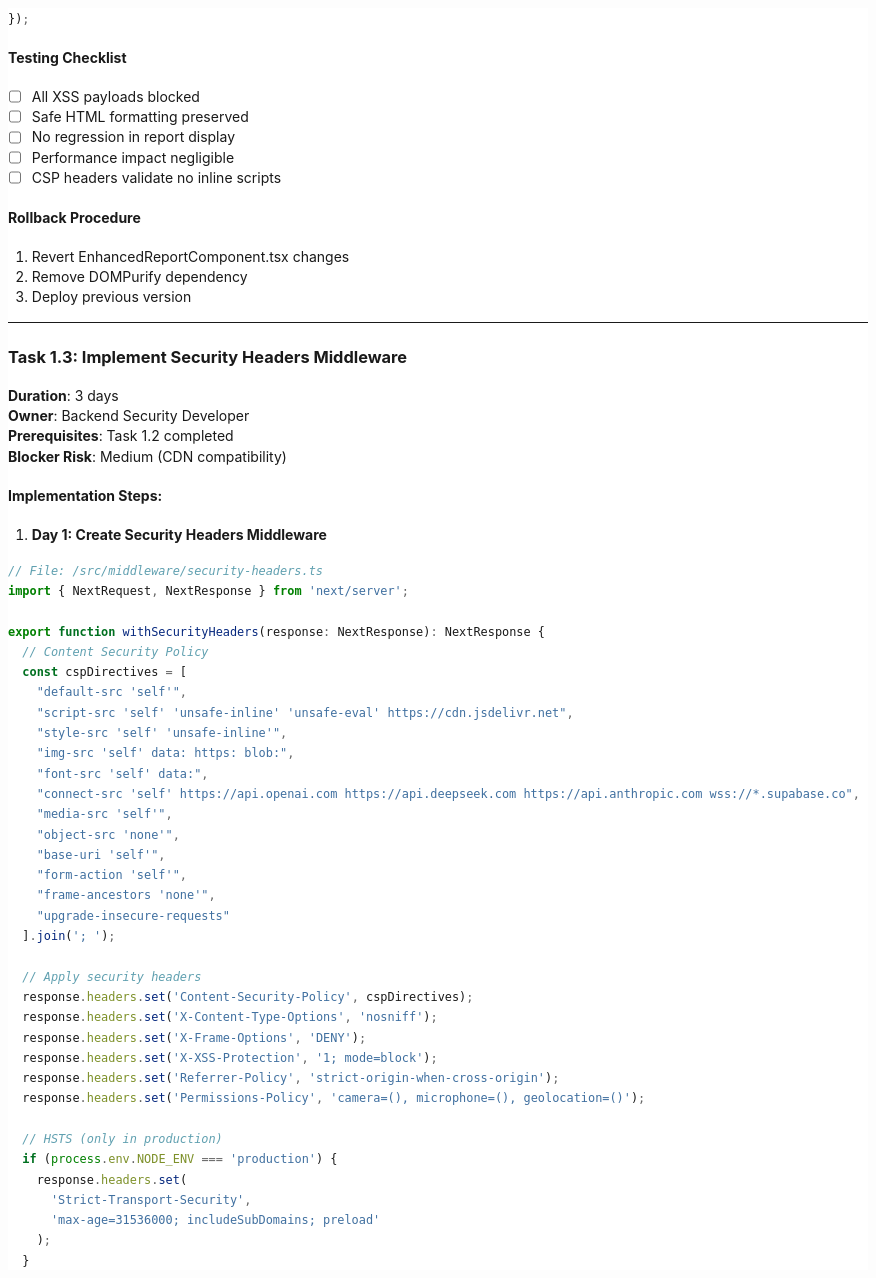 ```typescript
});
```

#### Testing Checklist
- [ ] All XSS payloads blocked
- [ ] Safe HTML formatting preserved
- [ ] No regression in report display
- [ ] Performance impact negligible
- [ ] CSP headers validate no inline scripts

#### Rollback Procedure
1. Revert EnhancedReportComponent.tsx changes
2. Remove DOMPurify dependency
3. Deploy previous version

---

### Task 1.3: Implement Security Headers Middleware
**Duration**: 3 days  
**Owner**: Backend Security Developer  
**Prerequisites**: Task 1.2 completed  
**Blocker Risk**: Medium (CDN compatibility)

#### Implementation Steps:

1. **Day 1: Create Security Headers Middleware**
```typescript
// File: /src/middleware/security-headers.ts
import { NextRequest, NextResponse } from 'next/server';

export function withSecurityHeaders(response: NextResponse): NextResponse {
  // Content Security Policy
  const cspDirectives = [
    "default-src 'self'",
    "script-src 'self' 'unsafe-inline' 'unsafe-eval' https://cdn.jsdelivr.net",
    "style-src 'self' 'unsafe-inline'",
    "img-src 'self' data: https: blob:",
    "font-src 'self' data:",
    "connect-src 'self' https://api.openai.com https://api.deepseek.com https://api.anthropic.com wss://*.supabase.co",
    "media-src 'self'",
    "object-src 'none'",
    "base-uri 'self'",
    "form-action 'self'",
    "frame-ancestors 'none'",
    "upgrade-insecure-requests"
  ].join('; ');

  // Apply security headers
  response.headers.set('Content-Security-Policy', cspDirectives);
  response.headers.set('X-Content-Type-Options', 'nosniff');
  response.headers.set('X-Frame-Options', 'DENY');
  response.headers.set('X-XSS-Protection', '1; mode=block');
  response.headers.set('Referrer-Policy', 'strict-origin-when-cross-origin');
  response.headers.set('Permissions-Policy', 'camera=(), microphone=(), geolocation=()');
  
  // HSTS (only in production)
  if (process.env.NODE_ENV === 'production') {
    response.headers.set(
      'Strict-Transport-Security',
      'max-age=31536000; includeSubDomains; preload'
    );
  }

```